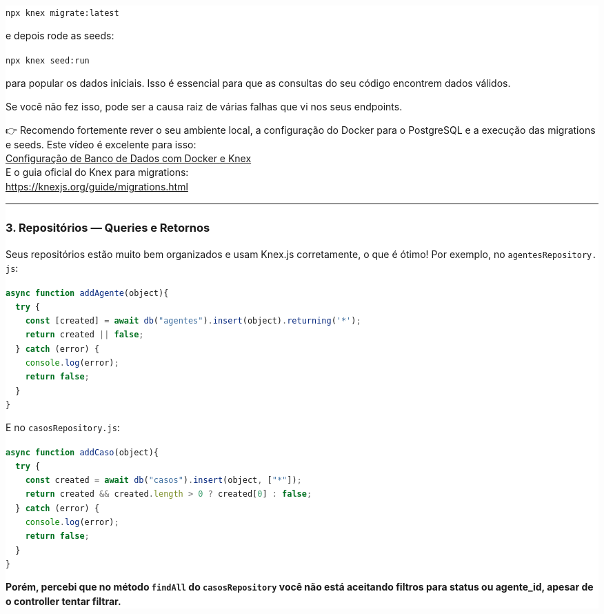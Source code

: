 ```bash
npx knex migrate:latest
```

e depois rode as seeds:

```bash
npx knex seed:run
```

para popular os dados iniciais. Isso é essencial para que as consultas do seu código encontrem dados válidos.

Se você não fez isso, pode ser a causa raiz de várias falhas que vi nos seus endpoints.

👉 Recomendo fortemente rever o seu ambiente local, a configuração do Docker para o PostgreSQL e a execução das migrations e seeds. Este vídeo é excelente para isso:  
[Configuração de Banco de Dados com Docker e Knex](http://googleusercontent.com/youtube.com/docker-postgresql-node)  
E o guia oficial do Knex para migrations:  
https://knexjs.org/guide/migrations.html

---

### 3. Repositórios — Queries e Retornos

Seus repositórios estão muito bem organizados e usam Knex.js corretamente, o que é ótimo! Por exemplo, no `agentesRepository.js`:

```js
async function addAgente(object){
  try {
    const [created] = await db("agentes").insert(object).returning('*');
    return created || false;
  } catch (error) {
    console.log(error);
    return false;
  }
}
```

E no `casosRepository.js`:

```js
async function addCaso(object){
  try {
    const created = await db("casos").insert(object, ["*"]);
    return created && created.length > 0 ? created[0] : false;
  } catch (error) {
    console.log(error);
    return false;
  }
}
```

**Porém, percebi que no método `findAll` do `casosRepository` você não está aceitando filtros para status ou agente_id, apesar de o controller tentar filtrar.**
